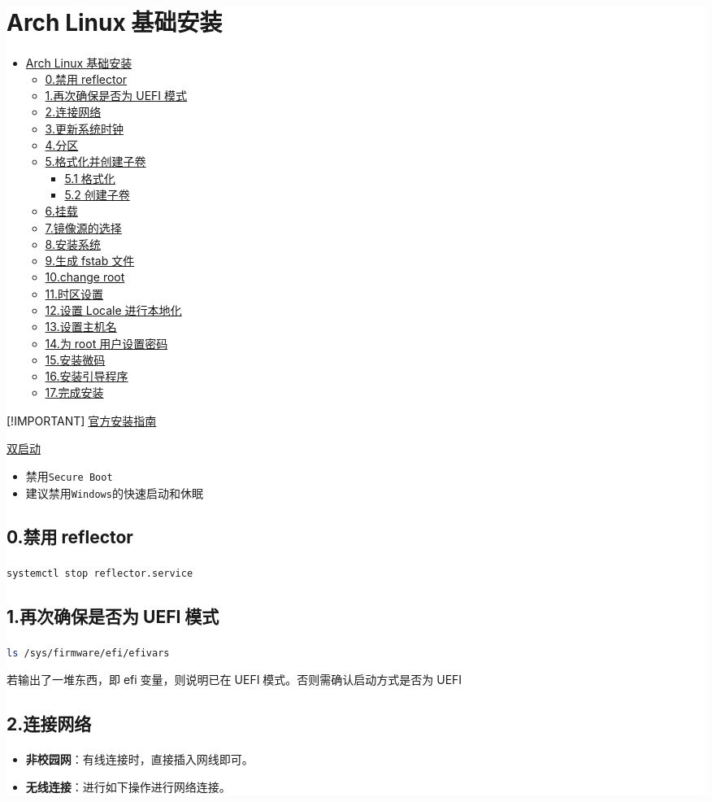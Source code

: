 # Arch Linux 基础安装



- [Arch Linux 基础安装](#arch-linux-基础安装)
  - [0.禁用 reflector](#0禁用-reflector)
  - [1.再次确保是否为 UEFI 模式](#1再次确保是否为-uefi-模式)
  - [2.连接网络](#2连接网络)
  - [3.更新系统时钟](#3更新系统时钟)
  - [4.分区](#4分区)
  - [5.格式化并创建子卷](#5格式化并创建子卷)
    - [5.1 格式化](#51-格式化)
    - [5.2 创建子卷](#52-创建子卷)
  - [6.挂载](#6挂载)
  - [7.镜像源的选择](#7镜像源的选择)
  - [8.安装系统](#8安装系统)
  - [9.生成 fstab 文件](#9生成-fstab-文件)
  - [10.change root](#10change-root)
  - [11.时区设置](#11时区设置)
  - [12.设置 Locale 进行本地化](#12设置-locale-进行本地化)
  - [13.设置主机名](#13设置主机名)
  - [14.为 root 用户设置密码](#14为-root-用户设置密码)
  - [15.安装微码](#15安装微码)
  - [16.安装引导程序](#16安装引导程序)
  - [17.完成安装](#17完成安装)
  

[!IMPORTANT]
[官方安装指南](https://wiki.archlinux.org/index.php/Installation_guide)

[双启动](https://wiki.archlinux.org/title/Dual_boot_with_Windows)

- 禁用`Secure Boot`
- 建议禁用`Windows`的快速启动和休眠

## 0.禁用 reflector

```bash
systemctl stop reflector.service
```

## 1.再次确保是否为 UEFI 模式

```bash
ls /sys/firmware/efi/efivars
```

若输出了一堆东西，即 efi 变量，则说明已在 UEFI 模式。否则需确认启动方式是否为 UEFI

## 2.连接网络

- **非校园网**：有线连接时，直接插入网线即可。

- **无线连接**：进行如下操作进行网络连接。
